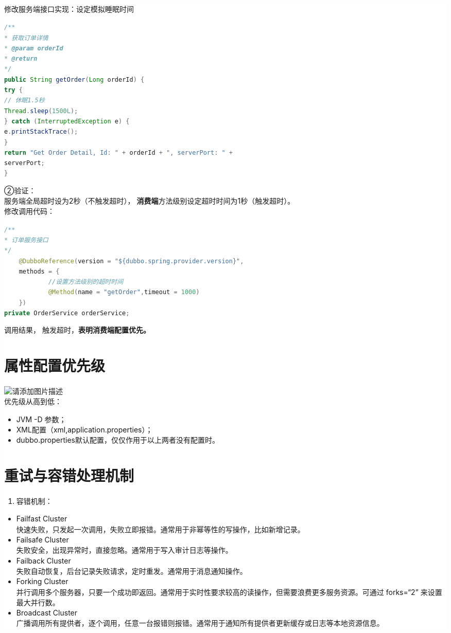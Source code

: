 修改服务端接口实现：设定模拟睡眠时间

```java
/**
* 获取订单详情
* @param orderId
* @return
*/
public String getOrder(Long orderId) {
try {
// 休眠1.5秒
Thread.sleep(1500L);
} catch (InterruptedException e) {
e.printStackTrace();
}
return "Get Order Detail, Id: " + orderId + ", serverPort: " +
serverPort;
}
```

②验证：  
服务端全局超时设为2秒（不触发超时）， **消费端**方法级别设定超时时间为1秒（触发超时）。  
修改调用代码：

```java
/**
* 订单服务接口
*/
    @DubboReference(version = "${dubbo.spring.provider.version}",
    methods = {
            //设置方法级别的超时时间
            @Method(name = "getOrder",timeout = 1000)
    })
private OrderService orderService;
```

调用结果， 触发超时，**表明消费端配置优先。**

# 属性配置优先级

![请添加图片描述](https://img-blog.csdnimg.cn/defee6c77cf240d0a058e7515ebc2244.jpg?x-oss-process=image/watermark,type_ZHJvaWRzYW5zZmFsbGJhY2s,shadow_50,text_Q1NETiBAZkZlZS1vcHM=,size_13,color_FFFFFF,t_70,g_se,x_16)  
优先级从高到低：

- JVM -D 参数；
- XML配置（xml,application.properties）；
- dubbo.properties默认配置，仅仅作用于以上两者没有配置时。

# 重试与容错处理机制

1.  容错机制：

- Failfast Cluster  
  快速失败，只发起一次调用，失败立即报错。通常用于非幂等性的写操作，比如新增记录。
- Failsafe Cluster  
  失败安全，出现异常时，直接忽略。通常用于写入审计日志等操作。
- Failback Cluster  
  失败自动恢复，后台记录失败请求，定时重发。通常用于消息通知操作。
- Forking Cluster  
  并行调用多个服务器，只要一个成功即返回。通常用于实时性要求较高的读操作，但需要浪费更多服务资源。可通过 forks=“2” 来设置最大并行数。
- Broadcast Cluster  
  广播调用所有提供者，逐个调用，任意一台报错则报错。通常用于通知所有提供者更新缓存或日志等本地资源信息。
